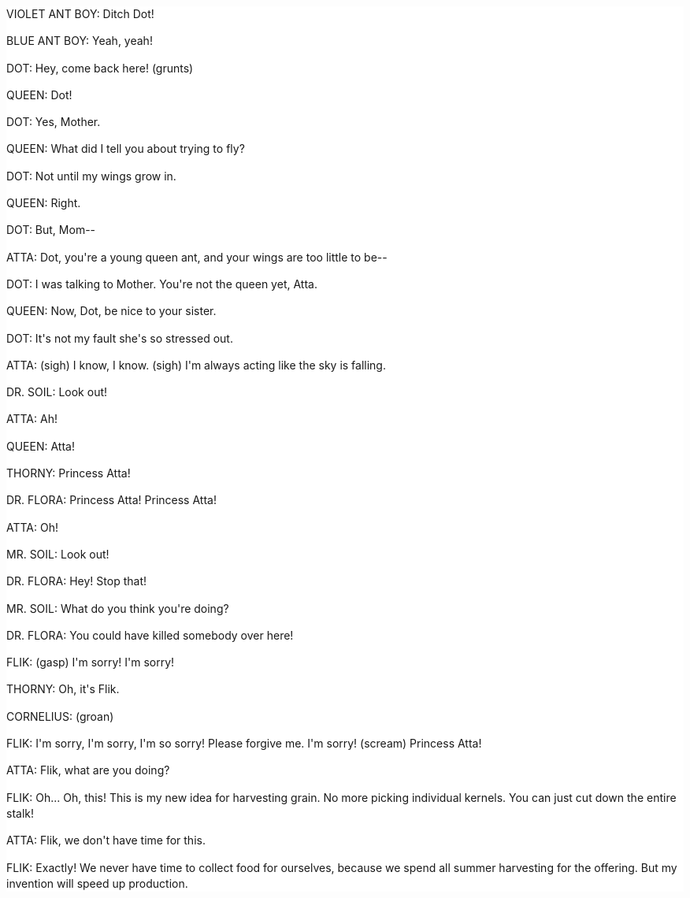 VIOLET ANT BOY: Ditch Dot!

BLUE ANT BOY: Yeah, yeah!

DOT: Hey, come back here! (grunts)

QUEEN: Dot!

DOT: Yes, Mother.

QUEEN: What did I tell you about trying to fly?

DOT: Not until my wings grow in.

QUEEN: Right.

DOT: But, Mom--

ATTA: Dot, you're a young queen ant, and your wings are too little to be--

DOT: I was talking to Mother. You're not the queen yet, Atta.

QUEEN: Now, Dot, be nice to your sister.

DOT: It's not my fault she's so stressed out.

ATTA: (sigh) I know, I know. (sigh) I'm always acting like the sky is falling.

DR. SOIL: Look out!

ATTA: Ah!

QUEEN: Atta!

THORNY: Princess Atta!

DR. FLORA: Princess Atta! Princess Atta!

ATTA: Oh!

MR. SOIL: Look out!

DR. FLORA: Hey! Stop that!

MR. SOIL: What do you think you're doing?

DR. FLORA: You could have killed somebody over here!

FLIK: (gasp) I'm sorry! I'm sorry!

THORNY: Oh, it's Flik.

CORNELIUS: (groan)

FLIK: I'm sorry, I'm sorry, I'm so sorry! Please forgive me. I'm sorry! (scream) Princess Atta!

ATTA: Flik, what are you doing?

FLIK: Oh... Oh, this! This is my new idea for harvesting grain. No more picking individual kernels. You can just cut down the entire stalk!

ATTA: Flik, we don't have time for this.

FLIK: Exactly! We never have time to collect food for ourselves, because we spend all summer harvesting for the offering. But my invention will speed up production.
